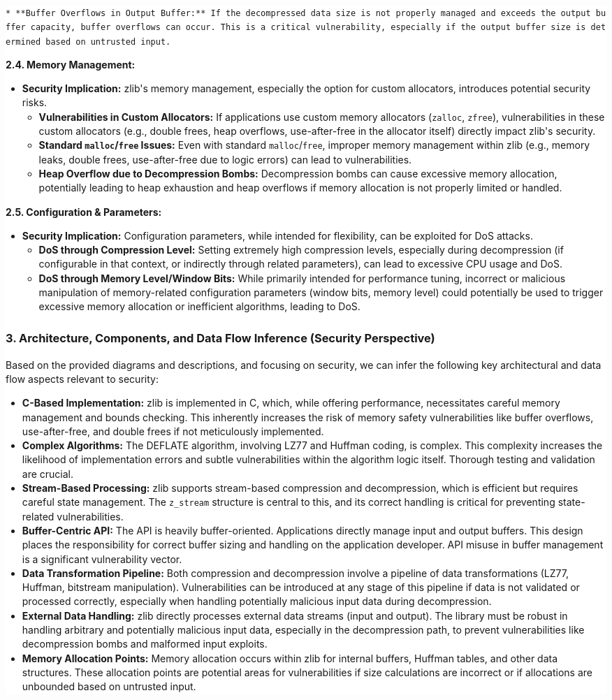     * **Buffer Overflows in Output Buffer:** If the decompressed data size is not properly managed and exceeds the output buffer capacity, buffer overflows can occur. This is a critical vulnerability, especially if the output buffer size is determined based on untrusted input.

**2.4. Memory Management:**

* **Security Implication:** zlib's memory management, especially the option for custom allocators, introduces potential security risks.
    * **Vulnerabilities in Custom Allocators:** If applications use custom memory allocators (`zalloc`, `zfree`), vulnerabilities in these custom allocators (e.g., double frees, heap overflows, use-after-free in the allocator itself) directly impact zlib's security.
    * **Standard `malloc`/`free` Issues:** Even with standard `malloc`/`free`, improper memory management within zlib (e.g., memory leaks, double frees, use-after-free due to logic errors) can lead to vulnerabilities.
    * **Heap Overflow due to Decompression Bombs:** Decompression bombs can cause excessive memory allocation, potentially leading to heap exhaustion and heap overflows if memory allocation is not properly limited or handled.

**2.5. Configuration & Parameters:**

* **Security Implication:** Configuration parameters, while intended for flexibility, can be exploited for DoS attacks.
    * **DoS through Compression Level:**  Setting extremely high compression levels, especially during decompression (if configurable in that context, or indirectly through related parameters), can lead to excessive CPU usage and DoS.
    * **DoS through Memory Level/Window Bits:**  While primarily intended for performance tuning, incorrect or malicious manipulation of memory-related configuration parameters (window bits, memory level) could potentially be used to trigger excessive memory allocation or inefficient algorithms, leading to DoS.

### 3. Architecture, Components, and Data Flow Inference (Security Perspective)

Based on the provided diagrams and descriptions, and focusing on security, we can infer the following key architectural and data flow aspects relevant to security:

* **C-Based Implementation:** zlib is implemented in C, which, while offering performance, necessitates careful memory management and bounds checking. This inherently increases the risk of memory safety vulnerabilities like buffer overflows, use-after-free, and double frees if not meticulously implemented.
* **Complex Algorithms:** The DEFLATE algorithm, involving LZ77 and Huffman coding, is complex. This complexity increases the likelihood of implementation errors and subtle vulnerabilities within the algorithm logic itself. Thorough testing and validation are crucial.
* **Stream-Based Processing:** zlib supports stream-based compression and decompression, which is efficient but requires careful state management. The `z_stream` structure is central to this, and its correct handling is critical for preventing state-related vulnerabilities.
* **Buffer-Centric API:** The API is heavily buffer-oriented. Applications directly manage input and output buffers. This design places the responsibility for correct buffer sizing and handling on the application developer. API misuse in buffer management is a significant vulnerability vector.
* **Data Transformation Pipeline:** Both compression and decompression involve a pipeline of data transformations (LZ77, Huffman, bitstream manipulation). Vulnerabilities can be introduced at any stage of this pipeline if data is not validated or processed correctly, especially when handling potentially malicious input data during decompression.
* **External Data Handling:** zlib directly processes external data streams (input and output).  The library must be robust in handling arbitrary and potentially malicious input data, especially in the decompression path, to prevent vulnerabilities like decompression bombs and malformed input exploits.
* **Memory Allocation Points:** Memory allocation occurs within zlib for internal buffers, Huffman tables, and other data structures. These allocation points are potential areas for vulnerabilities if size calculations are incorrect or if allocations are unbounded based on untrusted input.
